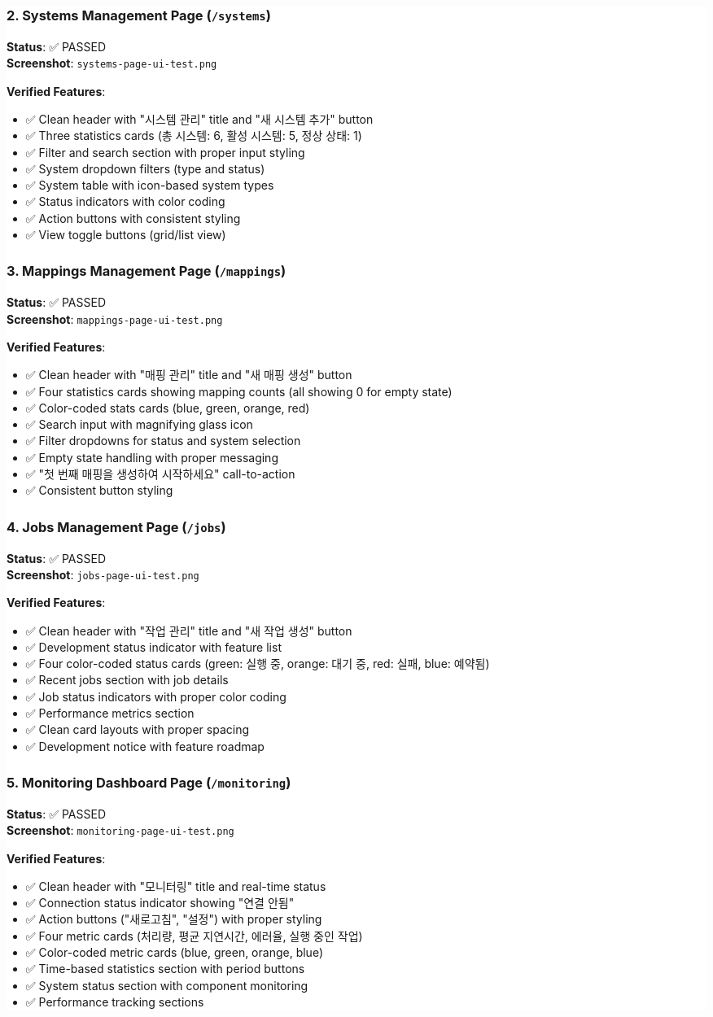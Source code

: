 ### 2. Systems Management Page (`/systems`)

**Status**: ✅ PASSED  
**Screenshot**: `systems-page-ui-test.png`

**Verified Features**:
- ✅ Clean header with "시스템 관리" title and "새 시스템 추가" button
- ✅ Three statistics cards (총 시스템: 6, 활성 시스템: 5, 정상 상태: 1)
- ✅ Filter and search section with proper input styling
- ✅ System dropdown filters (type and status)
- ✅ System table with icon-based system types
- ✅ Status indicators with color coding
- ✅ Action buttons with consistent styling
- ✅ View toggle buttons (grid/list view)

### 3. Mappings Management Page (`/mappings`)

**Status**: ✅ PASSED  
**Screenshot**: `mappings-page-ui-test.png`

**Verified Features**:
- ✅ Clean header with "매핑 관리" title and "새 매핑 생성" button
- ✅ Four statistics cards showing mapping counts (all showing 0 for empty state)
- ✅ Color-coded stats cards (blue, green, orange, red)
- ✅ Search input with magnifying glass icon
- ✅ Filter dropdowns for status and system selection
- ✅ Empty state handling with proper messaging
- ✅ "첫 번째 매핑을 생성하여 시작하세요" call-to-action
- ✅ Consistent button styling

### 4. Jobs Management Page (`/jobs`)

**Status**: ✅ PASSED  
**Screenshot**: `jobs-page-ui-test.png`

**Verified Features**:
- ✅ Clean header with "작업 관리" title and "새 작업 생성" button
- ✅ Development status indicator with feature list
- ✅ Four color-coded status cards (green: 실행 중, orange: 대기 중, red: 실패, blue: 예약됨)
- ✅ Recent jobs section with job details
- ✅ Job status indicators with proper color coding
- ✅ Performance metrics section
- ✅ Clean card layouts with proper spacing
- ✅ Development notice with feature roadmap

### 5. Monitoring Dashboard Page (`/monitoring`)

**Status**: ✅ PASSED  
**Screenshot**: `monitoring-page-ui-test.png`

**Verified Features**:
- ✅ Clean header with "모니터링" title and real-time status
- ✅ Connection status indicator showing "연결 안됨"
- ✅ Action buttons ("새로고침", "설정") with proper styling
- ✅ Four metric cards (처리량, 평균 지연시간, 에러율, 실행 중인 작업)
- ✅ Color-coded metric cards (blue, green, orange, blue)
- ✅ Time-based statistics section with period buttons
- ✅ System status section with component monitoring
- ✅ Performance tracking sections
